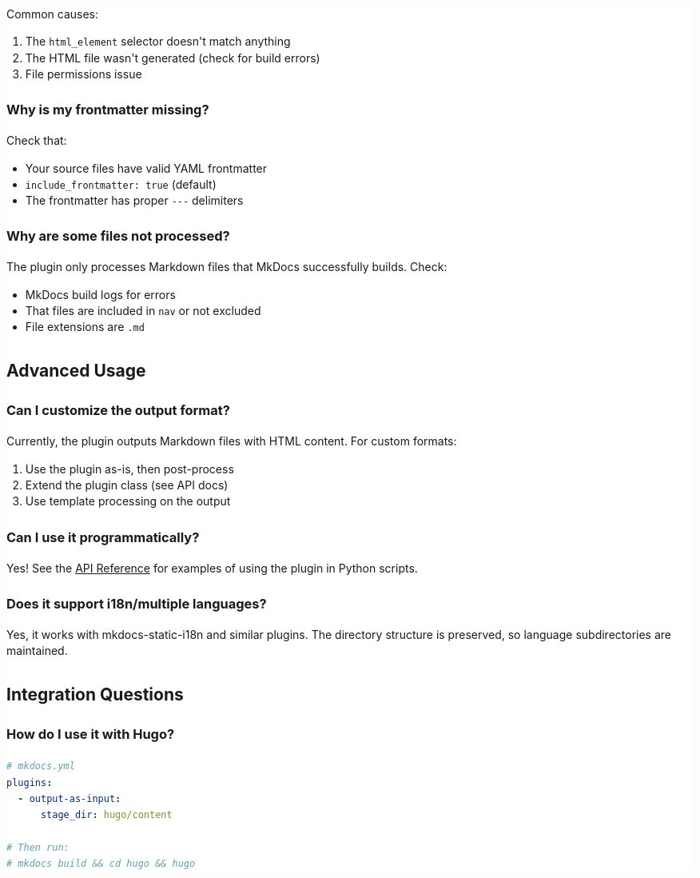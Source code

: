 Common causes:
1. The `html_element` selector doesn't match anything
2. The HTML file wasn't generated (check for build errors)
3. File permissions issue

### Why is my frontmatter missing?

Check that:
- Your source files have valid YAML frontmatter
- `include_frontmatter: true` (default)
- The frontmatter has proper `---` delimiters

### Why are some files not processed?

The plugin only processes Markdown files that MkDocs successfully builds. Check:
- MkDocs build logs for errors
- That files are included in `nav` or not excluded
- File extensions are `.md`

## Advanced Usage

### Can I customize the output format?

Currently, the plugin outputs Markdown files with HTML content. For custom formats:

1. Use the plugin as-is, then post-process
2. Extend the plugin class (see API docs)
3. Use template processing on the output

### Can I use it programmatically?

Yes! See the [API Reference](api/index.md) for examples of using the plugin in Python scripts.

### Does it support i18n/multiple languages?

Yes, it works with mkdocs-static-i18n and similar plugins. The directory structure is preserved, so language subdirectories are maintained.

## Integration Questions

### How do I use it with Hugo?

```yaml
# mkdocs.yml
plugins:
  - output-as-input:
      stage_dir: hugo/content

# Then run:
# mkdocs build && cd hugo && hugo
```

